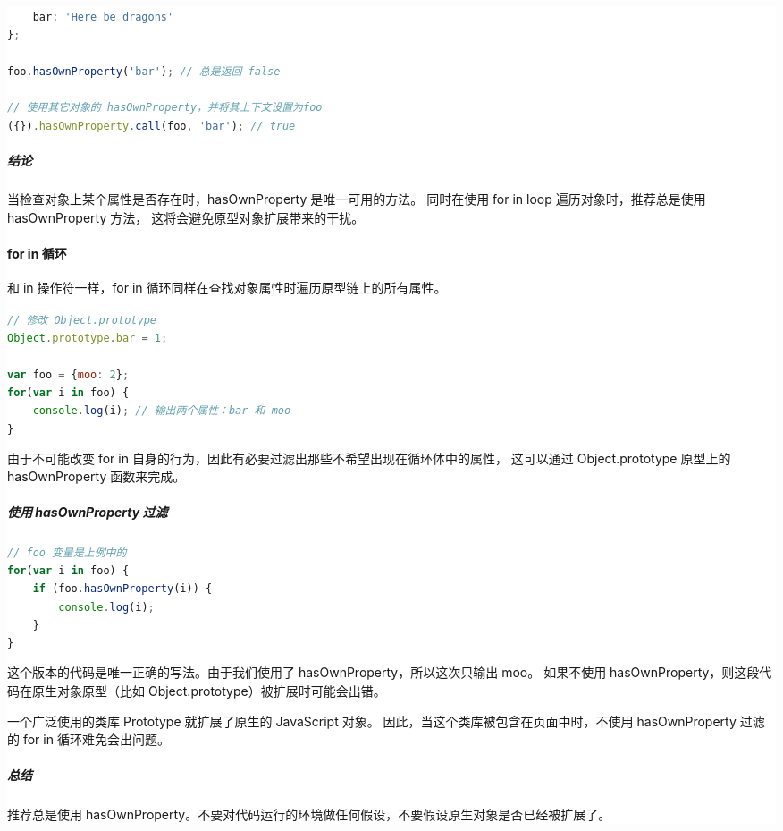 ```JavaScript
    bar: 'Here be dragons'
};

foo.hasOwnProperty('bar'); // 总是返回 false

// 使用其它对象的 hasOwnProperty，并将其上下文设置为foo
({}).hasOwnProperty.call(foo, 'bar'); // true
```

##### 结论
当检查对象上某个属性是否存在时，hasOwnProperty 是唯一可用的方法。 同时在使用 for in loop 遍历对象时，推荐总是使用 hasOwnProperty 方法， 这将会避免原型对象扩展带来的干扰。

#### for in 循环
和 in 操作符一样，for in 循环同样在查找对象属性时遍历原型链上的所有属性。
```javascript
// 修改 Object.prototype
Object.prototype.bar = 1;

var foo = {moo: 2};
for(var i in foo) {
    console.log(i); // 输出两个属性：bar 和 moo
}
```
由于不可能改变 for in 自身的行为，因此有必要过滤出那些不希望出现在循环体中的属性， 这可以通过 Object.prototype 原型上的 hasOwnProperty 函数来完成。
##### 使用 hasOwnProperty 过滤
```JavaScript
// foo 变量是上例中的
for(var i in foo) {
    if (foo.hasOwnProperty(i)) {
        console.log(i);
    }
}
```
这个版本的代码是唯一正确的写法。由于我们使用了 hasOwnProperty，所以这次只输出 moo。 如果不使用 hasOwnProperty，则这段代码在原生对象原型（比如 Object.prototype）被扩展时可能会出错。

一个广泛使用的类库 Prototype 就扩展了原生的 JavaScript 对象。 因此，当这个类库被包含在页面中时，不使用 hasOwnProperty 过滤的 for in 循环难免会出问题。

##### 总结
推荐总是使用 hasOwnProperty。不要对代码运行的环境做任何假设，不要假设原生对象是否已经被扩展了。